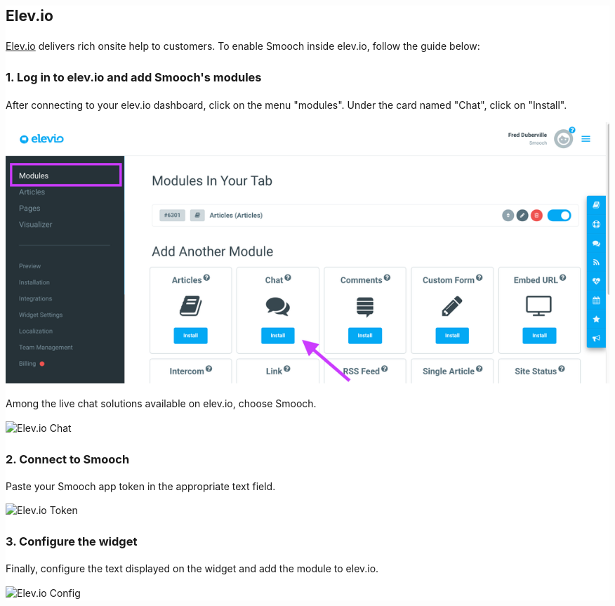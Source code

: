 ## Elev.io

[Elev.io](https://elev.io) delivers rich onsite help to customers. To enable Smooch inside elev.io, follow the guide below:

### 1. Log in to elev.io and add Smooch's modules

After connecting to your elev.io dashboard, click on the menu "modules". Under the card named "Chat", click on "Install".

![Elev.io Dashboard](/images/elevio_dashboard.png)

Among the live chat solutions available on elev.io, choose Smooch.

<img style="width:75%; min-width:400px; max-width:800px;" src="../images/elevio_chat.png" alt="Elev.io Chat">

### 2. Connect to Smooch

Paste your Smooch app token in the appropriate text field.

<img style="width:75%; min-width:400px; max-width:800px;" src="../images/elevio_token.png" alt="Elev.io Token">

### 3. Configure the widget

Finally, configure the text displayed on the widget and add the module to elev.io.

<img style="width:75%; min-width:400px; max-width:800px;" src="../images/elevio_config.png" alt="Elev.io Config">